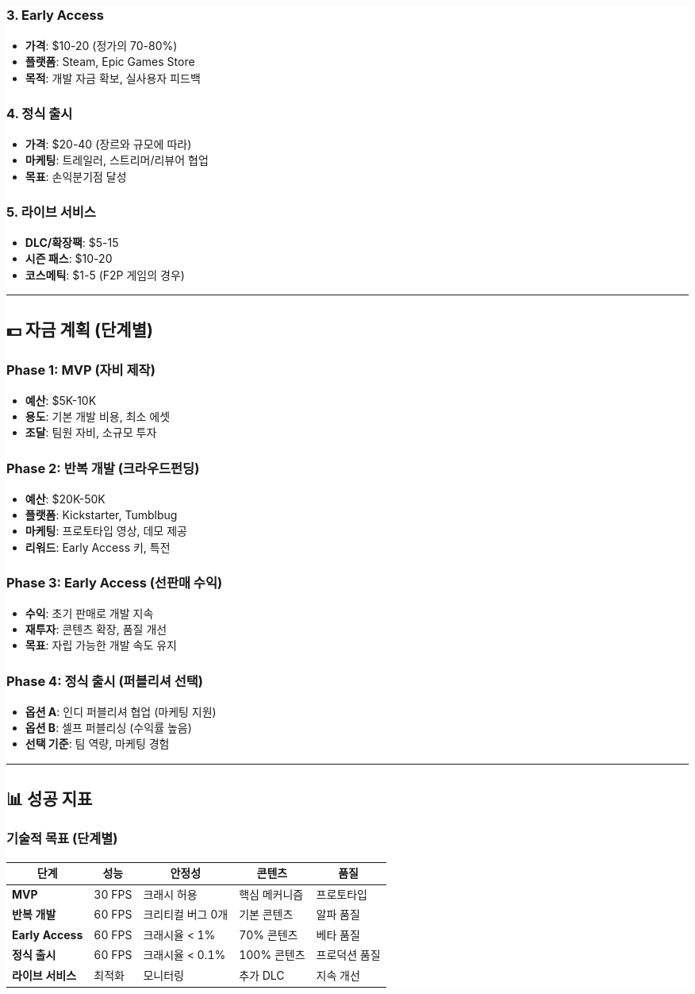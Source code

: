 ### 3. Early Access
- **가격**: $10-20 (정가의 70-80%)
- **플랫폼**: Steam, Epic Games Store
- **목적**: 개발 자금 확보, 실사용자 피드백

### 4. 정식 출시
- **가격**: $20-40 (장르와 규모에 따라)
- **마케팅**: 트레일러, 스트리머/리뷰어 협업
- **목표**: 손익분기점 달성

### 5. 라이브 서비스
- **DLC/확장팩**: $5-15
- **시즌 패스**: $10-20
- **코스메틱**: $1-5 (F2P 게임의 경우)

---

## 💵 자금 계획 (단계별)

### Phase 1: MVP (자비 제작)
- **예산**: $5K-10K
- **용도**: 기본 개발 비용, 최소 에셋
- **조달**: 팀원 자비, 소규모 투자

### Phase 2: 반복 개발 (크라우드펀딩)
- **예산**: $20K-50K
- **플랫폼**: Kickstarter, Tumblbug
- **마케팅**: 프로토타입 영상, 데모 제공
- **리워드**: Early Access 키, 특전

### Phase 3: Early Access (선판매 수익)
- **수익**: 초기 판매로 개발 지속
- **재투자**: 콘텐츠 확장, 품질 개선
- **목표**: 자립 가능한 개발 속도 유지

### Phase 4: 정식 출시 (퍼블리셔 선택)
- **옵션 A**: 인디 퍼블리셔 협업 (마케팅 지원)
- **옵션 B**: 셀프 퍼블리싱 (수익률 높음)
- **선택 기준**: 팀 역량, 마케팅 경험

---

## 📊 성공 지표

### 기술적 목표 (단계별)

| 단계 | 성능 | 안정성 | 콘텐츠 | 품질 |
|------|------|--------|--------|------|
| **MVP** | 30 FPS | 크래시 허용 | 핵심 메커니즘 | 프로토타입 |
| **반복 개발** | 60 FPS | 크리티컬 버그 0개 | 기본 콘텐츠 | 알파 품질 |
| **Early Access** | 60 FPS | 크래시율 < 1% | 70% 콘텐츠 | 베타 품질 |
| **정식 출시** | 60 FPS | 크래시율 < 0.1% | 100% 콘텐츠 | 프로덕션 품질 |
| **라이브 서비스** | 최적화 | 모니터링 | 추가 DLC | 지속 개선 |

